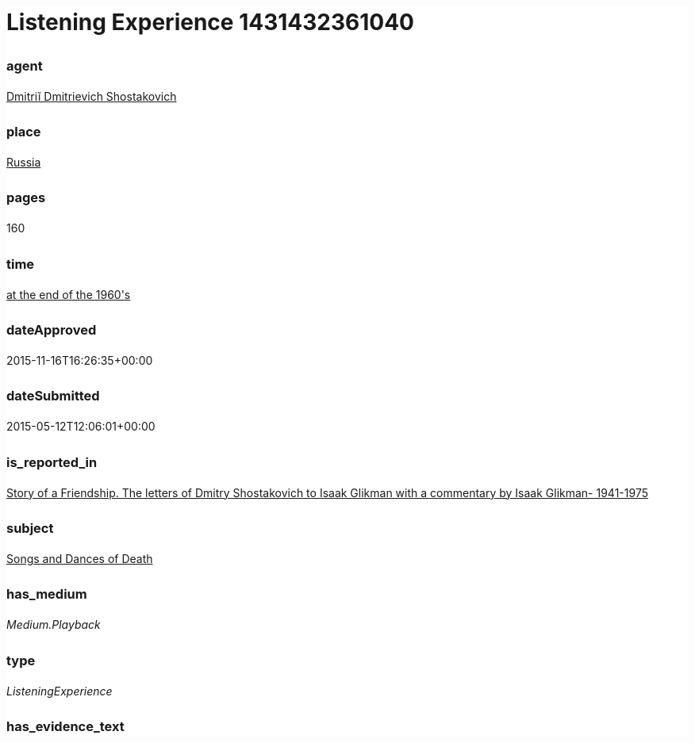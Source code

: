 # Listening Experience 1431432361040

### agent


[Dmitriĭ Dmitrievich Shostakovich](#Dmitriĭ-Dmitrievich-Shostakovich)

### place


[Russia](#Russia)

### pages


160

### time


[at the end of the 1960's](#at-the-end-of-the-1960's)

### dateApproved


2015-11-16T16:26:35+00:00

### dateSubmitted


2015-05-12T12:06:01+00:00

### is_reported_in


[Story of a Friendship. The letters of Dmitry Shostakovich to Isaak Glikman with a commentary by Isaak Glikman- 1941-1975](#Story-of-a-Friendship.-The-letters-of-Dmitry-Shostakovich-to-Isaak-Glikman-with-a-commentary-by-Isaak-Glikman--1941-1975)

### subject


[Songs and Dances of Death](#Songs-and-Dances-of-Death)

### has_medium


*Medium.Playback*

### type


*ListeningExperience*

### has_evidence_text
